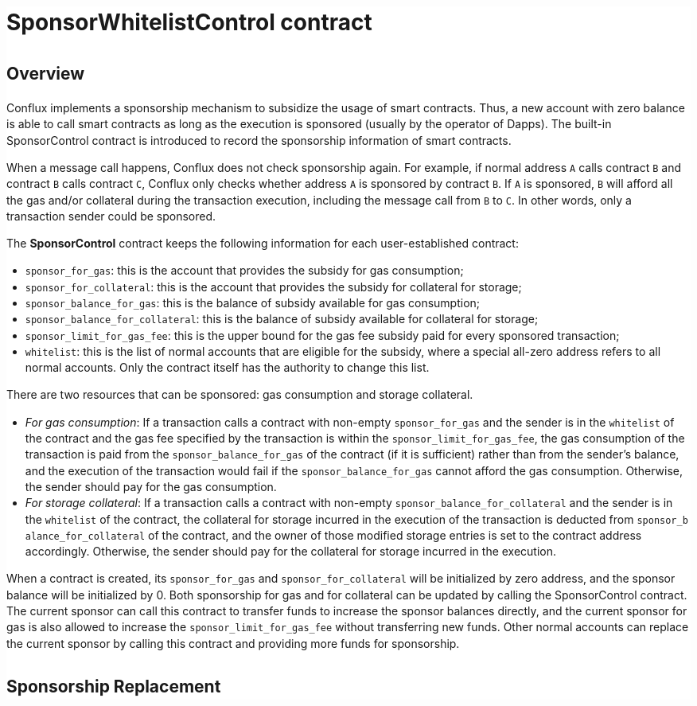 
# SponsorWhitelistControl contract

## Overview

Conflux implements a sponsorship mechanism to subsidize the usage of smart contracts. Thus, a new account with zero balance is able to call smart contracts as long as the execution is sponsored (usually by the operator of Dapps). The built-in SponsorControl contract is introduced to record the sponsorship information of smart contracts. 

When a message call happens, Conflux does not check sponsorship again. For example, if normal address `A` calls contract `B` and contract `B` calls contract `C`, Conflux only checks whether address `A` is sponsored by contract `B`. If `A` is sponsored, `B` will afford all the gas and/or collateral during the transaction execution, including the message call from `B` to `C`. In other words, only a transaction sender could be sponsored.  

The **SponsorControl** contract keeps the following information for each user-established contract:
+ `sponsor_for_gas`: this is the account that provides the subsidy for gas consumption;
+ `sponsor_for_collateral`: this is the account that provides the subsidy for collateral for storage;
+ `sponsor_balance_for_gas`: this is the balance of subsidy available for gas consumption;
+ `sponsor_balance_for_collateral`: this is the balance of subsidy available for collateral for storage;
+ `sponsor_limit_for_gas_fee`: this is the upper bound for the gas fee subsidy paid for every sponsored transaction;
+ `whitelist`: this is the list of normal accounts that are eligible for the subsidy, where a special all-zero address refers to all normal accounts. Only the contract itself has the authority to change this list.

There are two resources that can be sponsored: gas consumption and storage collateral.

+ *For gas consumption*: If a transaction calls a contract with non-empty `sponsor_for_gas` and the sender is in the `whitelist` of the contract and the gas fee specified by the transaction is within the `sponsor_limit_for_gas_fee`, the gas consumption of the transaction is paid from the `sponsor_balance_for_gas` of the contract (if it is sufficient) rather than from the sender’s balance, and the execution of the transaction would fail if the `sponsor_balance_for_gas` cannot afford the gas consumption. Otherwise, the sender should pay for the gas consumption.
+ *For storage collateral*: If a transaction calls a contract with non-empty `sponsor_balance_for_collateral` and the sender is in the `whitelist` of the contract,  the collateral for storage incurred in the execution of the transaction is deducted from `sponsor_balance_for_collateral` of the contract, and the owner of those modified storage entries is set to the contract address accordingly. Otherwise, the sender should pay for the collateral for storage incurred in the execution.

When a contract is created, its `sponsor_for_gas` and `sponsor_for_collateral` will be initialized by zero address, and the sponsor balance will be initialized by 0. Both sponsorship for gas and for collateral can be updated by calling the SponsorControl contract. The current sponsor can call this contract to transfer funds to increase the sponsor balances directly, and the current sponsor for gas is also allowed to increase the `sponsor_limit_for_gas_fee` without transferring new funds. Other normal accounts can replace the current sponsor by calling this contract and providing more funds for sponsorship.

## Sponsorship Replacement
